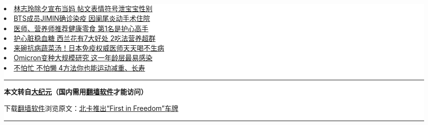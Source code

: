 <li><a href="https://github.com/qnlyvv397/djy/blob/master/gb/22/1/31/n13545279.md#1">林志玲除夕宣布当妈 帖文表情符号泄宝宝性别</a></li>
<li><a href="https://github.com/qnlyvv397/djy/blob/master/gb/22/1/31/n13544004.md#1">BTS成员JIMIN确诊染疫 因阑尾炎动手术住院</a></li>
<li><a href="https://github.com/qnlyvv397/djy/blob/master/gb/22/1/28/n13536326.md#1">医师、营养师推荐健康零食 第1名是护心高手</a></li>
<li><a href="https://github.com/qnlyvv397/djy/blob/master/gb/22/1/30/n13543120.md#1">护心脏稳血糖 西兰花有7大好处 2吃法营养超群</a></li>
<li><a href="https://github.com/qnlyvv397/djy/blob/master/gb/22/1/29/n13538873.md#1">来碗抗病蔬菜汤！日本免疫权威医师天天喝不生病</a></li>
<li><a href="https://github.com/qnlyvv397/djy/blob/master/gb/22/1/29/n13538069.md#1">Omicron变种大规模研究 这一年龄层最易感染</a></li>
<li><a href="https://github.com/qnlyvv397/djy/blob/master/gb/22/1/29/n13537815.md#1">不怕忙 不怕懒 4方法你也能运动减重、长寿</a></li>
<hr>

<strong>本文转自<a href="https://www.epochtimes.com">大纪元</a>（国内需用<a href="https://github.com/qnlyvv397/www/blob/master/README.md#8">翻墙软件</a>才能访问）</strong><p>下载<a href="https://github.com/qnlyvv397/www/blob/master/README.md#8">翻墙软件</a>浏览原文：<a href="https://www.epochtimes.com/gb/15/7/17/n4482461.htm">北卡推出“First in Freedom”车牌</a></p><hr>
